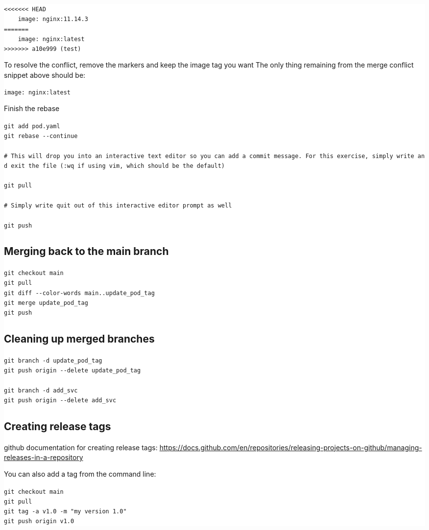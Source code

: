 ```
<<<<<<< HEAD
    image: nginx:11.14.3
=======
    image: nginx:latest
>>>>>>> a10e999 (test)
```

To resolve the conflict, remove the markers and keep the image tag you want
The only thing remaining from the merge conflict snippet above should be:

```
image: nginx:latest
```

Finish the rebase
```
git add pod.yaml
git rebase --continue

# This will drop you into an interactive text editor so you can add a commit message. For this exercise, simply write and exit the file (:wq if using vim, which should be the default)

git pull

# Simply write quit out of this interactive editor prompt as well

git push
```

## Merging back to the main branch
```
git checkout main
git pull
git diff --color-words main..update_pod_tag
git merge update_pod_tag
git push
```

## Cleaning up merged branches
```
git branch -d update_pod_tag
git push origin --delete update_pod_tag

git branch -d add_svc
git push origin --delete add_svc
```

## Creating release tags
github documentation for creating release tags: https://docs.github.com/en/repositories/releasing-projects-on-github/managing-releases-in-a-repository

You can also add a tag from the command line:

```
git checkout main
git pull
git tag -a v1.0 -m "my version 1.0"
git push origin v1.0
```

